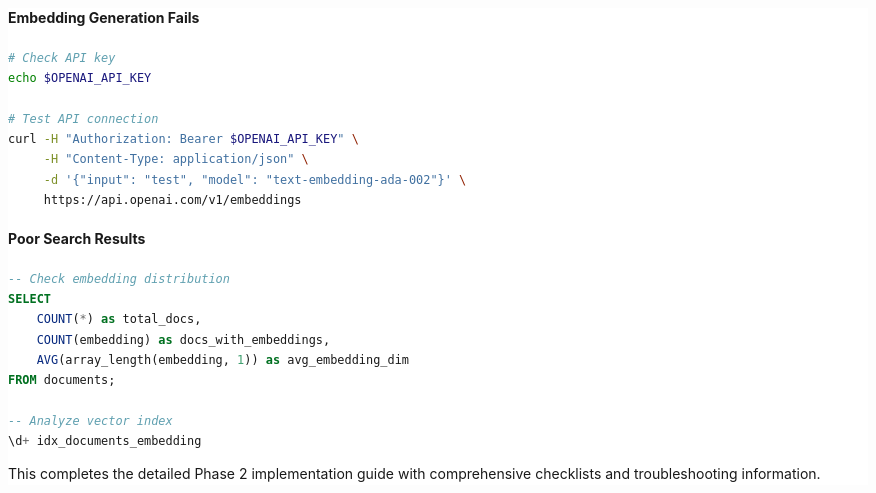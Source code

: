 #### Embedding Generation Fails
```bash
# Check API key
echo $OPENAI_API_KEY

# Test API connection
curl -H "Authorization: Bearer $OPENAI_API_KEY" \
     -H "Content-Type: application/json" \
     -d '{"input": "test", "model": "text-embedding-ada-002"}' \
     https://api.openai.com/v1/embeddings
```

#### Poor Search Results
```sql
-- Check embedding distribution
SELECT 
    COUNT(*) as total_docs,
    COUNT(embedding) as docs_with_embeddings,
    AVG(array_length(embedding, 1)) as avg_embedding_dim
FROM documents;

-- Analyze vector index
\d+ idx_documents_embedding
```

This completes the detailed Phase 2 implementation guide with comprehensive checklists and troubleshooting information.
